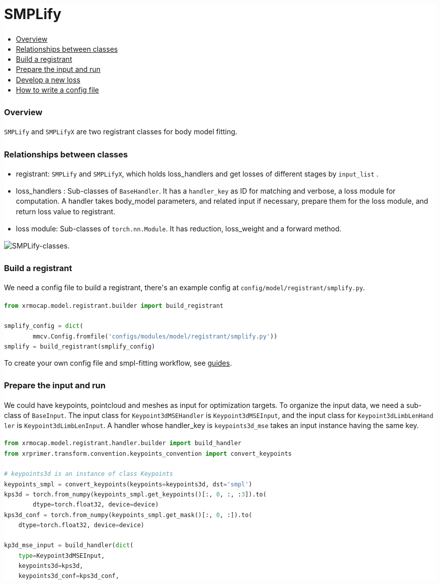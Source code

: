 # SMPLify

- [Overview](https://github.com/open-mmlab/mmhuman3d/blob/main/docs/install.md#requirements)
- [Relationships between classes](#relationships-between-classes)
- [Build a registrant](#build-a-registrant)
- [Prepare the input and run](#prepare-the-input-and-run)
- [Develop a new loss](#develop-a-new-loss)
- [How to write a config file](#how-to-write-a-config-file)

### Overview

`SMPLify` and  `SMPLifyX` are two registrant classes for body model fitting.

### Relationships between classes

- registrant: `SMPLify` and  `SMPLifyX`, which holds loss_handlers and get losses of different stages by `input_list` .

- loss_handlers :  Sub-classes of `BaseHandler`. It has a `handler_key` as ID for matching and verbose, a loss module for computation. A handler takes body_model parameters, and related input if necessary, prepare them for the loss module, and return loss value to registrant.

- loss module:  Sub-classes of `torch.nn.Module`. It has reduction, loss_weight and a forward method.


![SMPLify-classes.](https://openxrlab-share-mainland.oss-cn-hangzhou.aliyuncs.com/xrmocap/github_resources/SMPLify_classes.png)

### Build a registrant

 We need a config file to build a registrant, there's an example config at `config/model/registrant/smplify.py`.

```python
from xrmocap.model.registrant.builder import build_registrant

smplify_config = dict(
        mmcv.Config.fromfile('configs/modules/model/registrant/smplify.py'))
smplify = build_registrant(smplify_config)
```

To create your own config file and smpl-fitting workflow, see [guides](#how-to-write-a-config-file).

### Prepare the input and run

We could have keypoints, pointcloud and meshes as input for optimization targets. To organize the input data, we need a sub-class of  `BaseInput`. The input class for `Keypoint3dMSEHandler` is `Keypoint3dMSEInput`, and the input class for `Keypoint3dLimbLenHandler` is `Keypoint3dLimbLenInput`. A handler whose handler_key is `keypoints3d_mse` takes an input instance having the same key.

```python
from xrmocap.model.registrant.handler.builder import build_handler
from xrprimer.transform.convention.keypoints_convention import convert_keypoints

# keypoints3d is an instance of class Keypoints
keypoints_smpl = convert_keypoints(keypoints=keypoints3d, dst='smpl')
kps3d = torch.from_numpy(keypoints_smpl.get_keypoints()[:, 0, :, :3]).to(
        dtype=torch.float32, device=device)
kps3d_conf = torch.from_numpy(keypoints_smpl.get_mask()[:, 0, :]).to(
    dtype=torch.float32, device=device)

kp3d_mse_input = build_handler(dict(
    type=Keypoint3dMSEInput,
    keypoints3d=kps3d,
    keypoints3d_conf=kps3d_conf,
```
